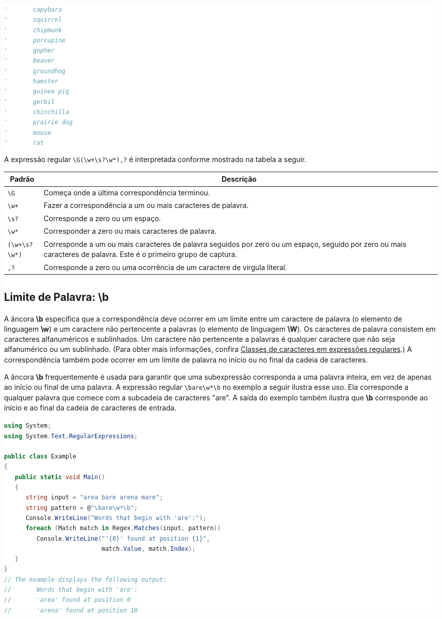 ```vb
'       capybara
'       squirrel
'       chipmunk
'       porcupine
'       gopher
'       beaver
'       groundhog
'       hamster
'       guinea pig
'       gerbil
'       chinchilla
'       prairie dog
'       mouse
'       rat
```

A expressão regular `\G(\w+\s?\w*),?` é interpretada conforme mostrado na tabela a seguir.

Padrão | Descrição
------- | ----------- 
`\G` | Começa onde a última correspondência terminou.
`\w+` | Fazer a correspondência a um ou mais caracteres de palavra.
`\s?` | Corresponde a zero ou um espaço.
`\w*` | Corresponder a zero ou mais caracteres de palavra.
`(\w+\s?\w*)` | Corresponde a um ou mais caracteres de palavra seguidos por zero ou um espaço, seguido por zero ou mais caracteres de palavra. Este é o primeiro grupo de captura.
`,?` | Corresponde a zero ou uma ocorrência de um caractere de vírgula literal.
 
## <a name="word-boundary-b"></a>Limite de Palavra: \b

A âncora **\b** especifica que a correspondência deve ocorrer em um limite entre um caractere de palavra (o elemento de linguagem **\w**) e um caractere não pertencente a palavras (o elemento de linguagem **\W**). Os caracteres de palavra consistem em caracteres alfanuméricos e sublinhados. Um caractere não pertencente a palavras é qualquer caractere que não seja alfanumérico ou um sublinhado. (Para obter mais informações, confira [Classes de caracteres em expressões regulares](classes.md).) A correspondência também pode ocorrer em um limite de palavra no início ou no final da cadeia de caracteres.

A âncora **\b** frequentemente é usada para garantir que uma subexpressão corresponda a uma palavra inteira, em vez de apenas ao início ou final de uma palavra. A expressão regular `\bare\w*\b` no exemplo a seguir ilustra esse uso. Ela corresponde a qualquer palavra que comece com a subcadeia de caracteres "are". A saída do exemplo também ilustra que **\b** corresponde ao início e ao final da cadeia de caracteres de entrada. 

```csharp
using System;
using System.Text.RegularExpressions;

public class Example
{
   public static void Main()
   {
      string input = "area bare arena mare";
      string pattern = @"\bare\w*\b";
      Console.WriteLine("Words that begin with 'are':");
      foreach (Match match in Regex.Matches(input, pattern))
         Console.WriteLine("'{0}' found at position {1}",
                           match.Value, match.Index);
   }
}
// The example displays the following output:
//       Words that begin with 'are':
//       'area' found at position 0
//       'arena' found at position 10
```